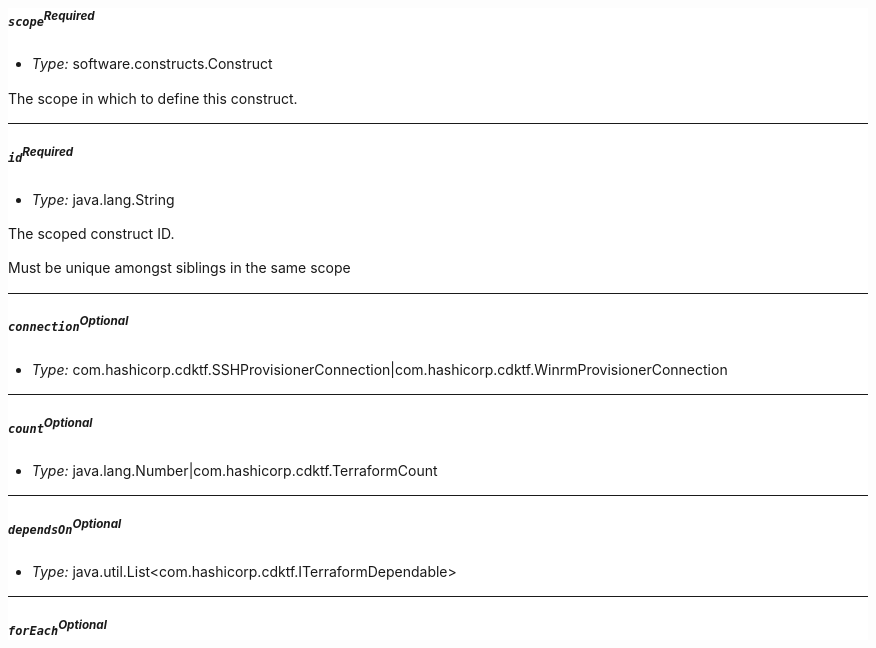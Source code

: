 
##### `scope`<sup>Required</sup> <a name="scope" id="@cdktf/provider-pagerduty.dataPagerdutyEventOrchestrationIntegration.DataPagerdutyEventOrchestrationIntegrationA.Initializer.parameter.scope"></a>

- *Type:* software.constructs.Construct

The scope in which to define this construct.

---

##### `id`<sup>Required</sup> <a name="id" id="@cdktf/provider-pagerduty.dataPagerdutyEventOrchestrationIntegration.DataPagerdutyEventOrchestrationIntegrationA.Initializer.parameter.id"></a>

- *Type:* java.lang.String

The scoped construct ID.

Must be unique amongst siblings in the same scope

---

##### `connection`<sup>Optional</sup> <a name="connection" id="@cdktf/provider-pagerduty.dataPagerdutyEventOrchestrationIntegration.DataPagerdutyEventOrchestrationIntegrationA.Initializer.parameter.connection"></a>

- *Type:* com.hashicorp.cdktf.SSHProvisionerConnection|com.hashicorp.cdktf.WinrmProvisionerConnection

---

##### `count`<sup>Optional</sup> <a name="count" id="@cdktf/provider-pagerduty.dataPagerdutyEventOrchestrationIntegration.DataPagerdutyEventOrchestrationIntegrationA.Initializer.parameter.count"></a>

- *Type:* java.lang.Number|com.hashicorp.cdktf.TerraformCount

---

##### `dependsOn`<sup>Optional</sup> <a name="dependsOn" id="@cdktf/provider-pagerduty.dataPagerdutyEventOrchestrationIntegration.DataPagerdutyEventOrchestrationIntegrationA.Initializer.parameter.dependsOn"></a>

- *Type:* java.util.List<com.hashicorp.cdktf.ITerraformDependable>

---

##### `forEach`<sup>Optional</sup> <a name="forEach" id="@cdktf/provider-pagerduty.dataPagerdutyEventOrchestrationIntegration.DataPagerdutyEventOrchestrationIntegrationA.Initializer.parameter.forEach"></a>
